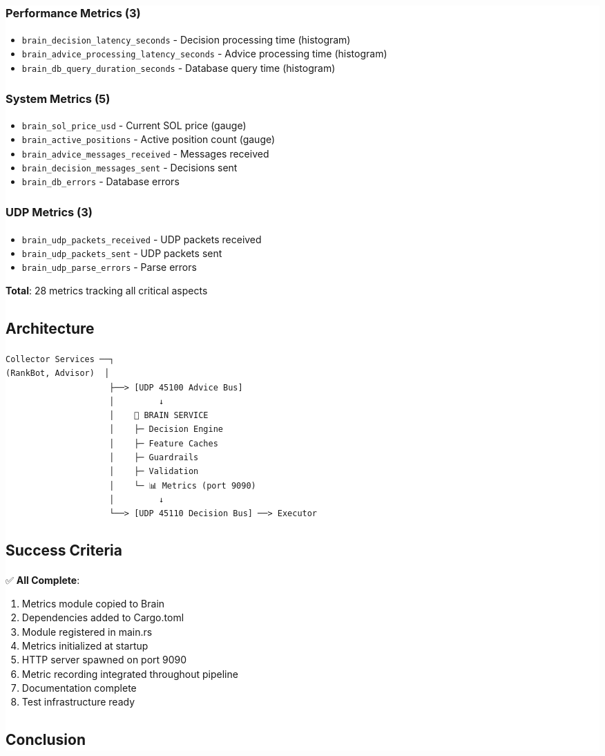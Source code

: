 ### Performance Metrics (3)
- `brain_decision_latency_seconds` - Decision processing time (histogram)
- `brain_advice_processing_latency_seconds` - Advice processing time (histogram)
- `brain_db_query_duration_seconds` - Database query time (histogram)

### System Metrics (5)
- `brain_sol_price_usd` - Current SOL price (gauge)
- `brain_active_positions` - Active position count (gauge)
- `brain_advice_messages_received` - Messages received
- `brain_decision_messages_sent` - Decisions sent
- `brain_db_errors` - Database errors

### UDP Metrics (3)
- `brain_udp_packets_received` - UDP packets received
- `brain_udp_packets_sent` - UDP packets sent
- `brain_udp_parse_errors` - Parse errors

**Total**: 28 metrics tracking all critical aspects

## Architecture

```
Collector Services ──┐
(RankBot, Advisor)  │
                     ├──> [UDP 45100 Advice Bus] 
                     │         ↓
                     │    🧠 BRAIN SERVICE
                     │    ├─ Decision Engine
                     │    ├─ Feature Caches
                     │    ├─ Guardrails
                     │    ├─ Validation
                     │    └─ 📊 Metrics (port 9090)
                     │         ↓
                     └──> [UDP 45110 Decision Bus] ──> Executor
```

## Success Criteria

✅ **All Complete**:
1. Metrics module copied to Brain
2. Dependencies added to Cargo.toml
3. Module registered in main.rs
4. Metrics initialized at startup
5. HTTP server spawned on port 9090
6. Metric recording integrated throughout pipeline
7. Documentation complete
8. Test infrastructure ready

## Conclusion
